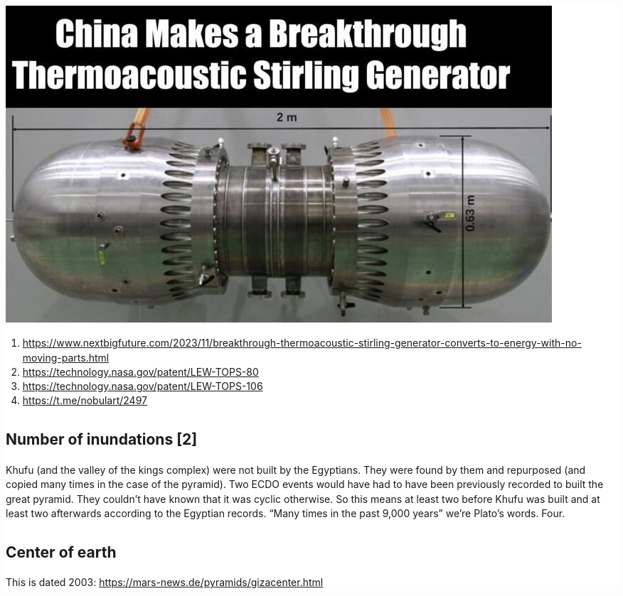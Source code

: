 ![](img/stirling.jpg)

1. https://www.nextbigfuture.com/2023/11/breakthrough-thermoacoustic-stirling-generator-converts-to-energy-with-no-moving-parts.html
2. https://technology.nasa.gov/patent/LEW-TOPS-80
3. https://technology.nasa.gov/patent/LEW-TOPS-106
4. https://t.me/nobulart/2497

## Number of inundations [2]

Khufu (and the valley of the kings complex) were not built by the Egyptians. They were found by them and repurposed (and copied many times in the case of the pyramid). Two ECDO events would have had to have been previously recorded to built the great pyramid. They couldn’t have known that it was cyclic otherwise. So this means at least two before Khufu was built and at least two afterwards according to the Egyptian records. “Many times in the past 9,000 years” we’re Plato’s words. Four.

## Center of earth

This is dated 2003: https://mars-news.de/pyramids/gizacenter.html
